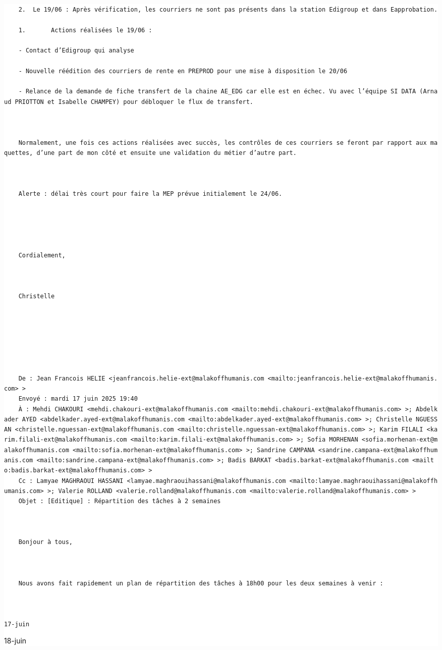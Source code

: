 		2.	Le 19/06 : Après vérification, les courriers ne sont pas présents dans la station Edigroup et dans Eapprobation. 

		1.       Actions réalisées le 19/06 : 

		- Contact d’Edigroup qui analyse 

		- Nouvelle réédition des courriers de rente en PREPROD pour une mise à disposition le 20/06

		- Relance de la demande de fiche transfert de la chaine AE_EDG car elle est en échec. Vu avec l’équipe SI DATA (Arnaud PRIOTTON et Isabelle CHAMPEY) pour débloquer le flux de transfert.

		 

		Normalement, une fois ces actions réalisées avec succès, les contrôles de ces courriers se feront par rapport aux maquettes, d’une part de mon côté et ensuite une validation du métier d’autre part.

		 

		Alerte : délai très court pour faire la MEP prévue initialement le 24/06.

		 

		 

		Cordialement,

		 

		Christelle 

		 

		 

		 

		De : Jean Francois HELIE <jeanfrancois.helie-ext@malakoffhumanis.com <mailto:jeanfrancois.helie-ext@malakoffhumanis.com> > 
		Envoyé : mardi 17 juin 2025 19:40
		À : Mehdi CHAKOURI <mehdi.chakouri-ext@malakoffhumanis.com <mailto:mehdi.chakouri-ext@malakoffhumanis.com> >; Abdelkader AYED <abdelkader.ayed-ext@malakoffhumanis.com <mailto:abdelkader.ayed-ext@malakoffhumanis.com> >; Christelle NGUESSAN <christelle.nguessan-ext@malakoffhumanis.com <mailto:christelle.nguessan-ext@malakoffhumanis.com> >; Karim FILALI <karim.filali-ext@malakoffhumanis.com <mailto:karim.filali-ext@malakoffhumanis.com> >; Sofia MORHENAN <sofia.morhenan-ext@malakoffhumanis.com <mailto:sofia.morhenan-ext@malakoffhumanis.com> >; Sandrine CAMPANA <sandrine.campana-ext@malakoffhumanis.com <mailto:sandrine.campana-ext@malakoffhumanis.com> >; Badis BARKAT <badis.barkat-ext@malakoffhumanis.com <mailto:badis.barkat-ext@malakoffhumanis.com> >
		Cc : Lamyae MAGHRAOUI HASSANI <lamyae.maghraouihassani@malakoffhumanis.com <mailto:lamyae.maghraouihassani@malakoffhumanis.com> >; Valerie ROLLAND <valerie.rolland@malakoffhumanis.com <mailto:valerie.rolland@malakoffhumanis.com> >
		Objet : [Editique] : Répartition des tâches à 2 semaines

		 

		Bonjour à tous,

		 

		Nous avons fait rapidement un plan de répartition des tâches à 18h00 pour les deux semaines à venir : 

		 

	17-juin

18-juin
